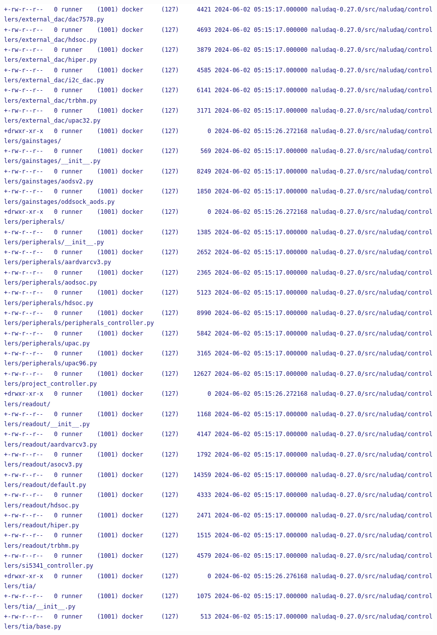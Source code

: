 ```diff
+-rw-r--r--   0 runner    (1001) docker     (127)     4421 2024-06-02 05:15:17.000000 naludaq-0.27.0/src/naludaq/controllers/external_dac/dac7578.py
+-rw-r--r--   0 runner    (1001) docker     (127)     4693 2024-06-02 05:15:17.000000 naludaq-0.27.0/src/naludaq/controllers/external_dac/hdsoc.py
+-rw-r--r--   0 runner    (1001) docker     (127)     3879 2024-06-02 05:15:17.000000 naludaq-0.27.0/src/naludaq/controllers/external_dac/hiper.py
+-rw-r--r--   0 runner    (1001) docker     (127)     4585 2024-06-02 05:15:17.000000 naludaq-0.27.0/src/naludaq/controllers/external_dac/i2c_dac.py
+-rw-r--r--   0 runner    (1001) docker     (127)     6141 2024-06-02 05:15:17.000000 naludaq-0.27.0/src/naludaq/controllers/external_dac/trbhm.py
+-rw-r--r--   0 runner    (1001) docker     (127)     3171 2024-06-02 05:15:17.000000 naludaq-0.27.0/src/naludaq/controllers/external_dac/upac32.py
+drwxr-xr-x   0 runner    (1001) docker     (127)        0 2024-06-02 05:15:26.272168 naludaq-0.27.0/src/naludaq/controllers/gainstages/
+-rw-r--r--   0 runner    (1001) docker     (127)      569 2024-06-02 05:15:17.000000 naludaq-0.27.0/src/naludaq/controllers/gainstages/__init__.py
+-rw-r--r--   0 runner    (1001) docker     (127)     8249 2024-06-02 05:15:17.000000 naludaq-0.27.0/src/naludaq/controllers/gainstages/aodsv2.py
+-rw-r--r--   0 runner    (1001) docker     (127)     1850 2024-06-02 05:15:17.000000 naludaq-0.27.0/src/naludaq/controllers/gainstages/oddsock_aods.py
+drwxr-xr-x   0 runner    (1001) docker     (127)        0 2024-06-02 05:15:26.272168 naludaq-0.27.0/src/naludaq/controllers/peripherals/
+-rw-r--r--   0 runner    (1001) docker     (127)     1385 2024-06-02 05:15:17.000000 naludaq-0.27.0/src/naludaq/controllers/peripherals/__init__.py
+-rw-r--r--   0 runner    (1001) docker     (127)     2652 2024-06-02 05:15:17.000000 naludaq-0.27.0/src/naludaq/controllers/peripherals/aardvarcv3.py
+-rw-r--r--   0 runner    (1001) docker     (127)     2365 2024-06-02 05:15:17.000000 naludaq-0.27.0/src/naludaq/controllers/peripherals/aodsoc.py
+-rw-r--r--   0 runner    (1001) docker     (127)     5123 2024-06-02 05:15:17.000000 naludaq-0.27.0/src/naludaq/controllers/peripherals/hdsoc.py
+-rw-r--r--   0 runner    (1001) docker     (127)     8990 2024-06-02 05:15:17.000000 naludaq-0.27.0/src/naludaq/controllers/peripherals/peripherals_controller.py
+-rw-r--r--   0 runner    (1001) docker     (127)     5842 2024-06-02 05:15:17.000000 naludaq-0.27.0/src/naludaq/controllers/peripherals/upac.py
+-rw-r--r--   0 runner    (1001) docker     (127)     3165 2024-06-02 05:15:17.000000 naludaq-0.27.0/src/naludaq/controllers/peripherals/upac96.py
+-rw-r--r--   0 runner    (1001) docker     (127)    12627 2024-06-02 05:15:17.000000 naludaq-0.27.0/src/naludaq/controllers/project_controller.py
+drwxr-xr-x   0 runner    (1001) docker     (127)        0 2024-06-02 05:15:26.272168 naludaq-0.27.0/src/naludaq/controllers/readout/
+-rw-r--r--   0 runner    (1001) docker     (127)     1168 2024-06-02 05:15:17.000000 naludaq-0.27.0/src/naludaq/controllers/readout/__init__.py
+-rw-r--r--   0 runner    (1001) docker     (127)     4147 2024-06-02 05:15:17.000000 naludaq-0.27.0/src/naludaq/controllers/readout/aardvarcv3.py
+-rw-r--r--   0 runner    (1001) docker     (127)     1792 2024-06-02 05:15:17.000000 naludaq-0.27.0/src/naludaq/controllers/readout/asocv3.py
+-rw-r--r--   0 runner    (1001) docker     (127)    14359 2024-06-02 05:15:17.000000 naludaq-0.27.0/src/naludaq/controllers/readout/default.py
+-rw-r--r--   0 runner    (1001) docker     (127)     4333 2024-06-02 05:15:17.000000 naludaq-0.27.0/src/naludaq/controllers/readout/hdsoc.py
+-rw-r--r--   0 runner    (1001) docker     (127)     2471 2024-06-02 05:15:17.000000 naludaq-0.27.0/src/naludaq/controllers/readout/hiper.py
+-rw-r--r--   0 runner    (1001) docker     (127)     1515 2024-06-02 05:15:17.000000 naludaq-0.27.0/src/naludaq/controllers/readout/trbhm.py
+-rw-r--r--   0 runner    (1001) docker     (127)     4579 2024-06-02 05:15:17.000000 naludaq-0.27.0/src/naludaq/controllers/si5341_controller.py
+drwxr-xr-x   0 runner    (1001) docker     (127)        0 2024-06-02 05:15:26.276168 naludaq-0.27.0/src/naludaq/controllers/tia/
+-rw-r--r--   0 runner    (1001) docker     (127)     1075 2024-06-02 05:15:17.000000 naludaq-0.27.0/src/naludaq/controllers/tia/__init__.py
+-rw-r--r--   0 runner    (1001) docker     (127)      513 2024-06-02 05:15:17.000000 naludaq-0.27.0/src/naludaq/controllers/tia/base.py
```